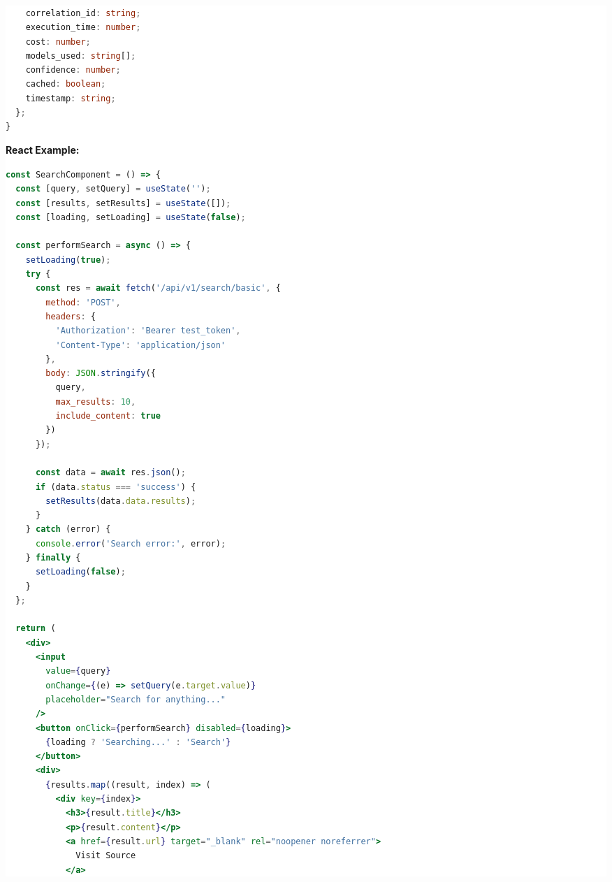 ```typescript
    correlation_id: string;
    execution_time: number;
    cost: number;
    models_used: string[];
    confidence: number;
    cached: boolean;
    timestamp: string;
  };
}
```

**React Example:**

```jsx
const SearchComponent = () => {
  const [query, setQuery] = useState('');
  const [results, setResults] = useState([]);
  const [loading, setLoading] = useState(false);

  const performSearch = async () => {
    setLoading(true);
    try {
      const res = await fetch('/api/v1/search/basic', {
        method: 'POST',
        headers: {
          'Authorization': 'Bearer test_token',
          'Content-Type': 'application/json'
        },
        body: JSON.stringify({
          query,
          max_results: 10,
          include_content: true
        })
      });
      
      const data = await res.json();
      if (data.status === 'success') {
        setResults(data.data.results);
      }
    } catch (error) {
      console.error('Search error:', error);
    } finally {
      setLoading(false);
    }
  };

  return (
    <div>
      <input 
        value={query} 
        onChange={(e) => setQuery(e.target.value)}
        placeholder="Search for anything..."
      />
      <button onClick={performSearch} disabled={loading}>
        {loading ? 'Searching...' : 'Search'}
      </button>
      <div>
        {results.map((result, index) => (
          <div key={index}>
            <h3>{result.title}</h3>
            <p>{result.content}</p>
            <a href={result.url} target="_blank" rel="noopener noreferrer">
              Visit Source
            </a>
```